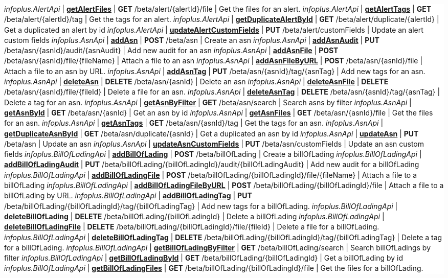 *infoplus.AlertApi* | [**getAlertFiles**](docs/AlertApi.md#getAlertFiles) | **GET** /beta/alert/{alertId}/file | Get the files for an alert.
*infoplus.AlertApi* | [**getAlertTags**](docs/AlertApi.md#getAlertTags) | **GET** /beta/alert/{alertId}/tag | Get the tags for an alert.
*infoplus.AlertApi* | [**getDuplicateAlertById**](docs/AlertApi.md#getDuplicateAlertById) | **GET** /beta/alert/duplicate/{alertId} | Get a duplicated an alert by id
*infoplus.AlertApi* | [**updateAlertCustomFields**](docs/AlertApi.md#updateAlertCustomFields) | **PUT** /beta/alert/customFields | Update an alert custom fields
*infoplus.AsnApi* | [**addAsn**](docs/AsnApi.md#addAsn) | **POST** /beta/asn | Create an asn
*infoplus.AsnApi* | [**addAsnAudit**](docs/AsnApi.md#addAsnAudit) | **PUT** /beta/asn/{asnId}/audit/{asnAudit} | Add new audit for an asn
*infoplus.AsnApi* | [**addAsnFile**](docs/AsnApi.md#addAsnFile) | **POST** /beta/asn/{asnId}/file/{fileName} | Attach a file to an asn
*infoplus.AsnApi* | [**addAsnFileByURL**](docs/AsnApi.md#addAsnFileByURL) | **POST** /beta/asn/{asnId}/file | Attach a file to an asn by URL.
*infoplus.AsnApi* | [**addAsnTag**](docs/AsnApi.md#addAsnTag) | **PUT** /beta/asn/{asnId}/tag/{asnTag} | Add new tags for an asn.
*infoplus.AsnApi* | [**deleteAsn**](docs/AsnApi.md#deleteAsn) | **DELETE** /beta/asn/{asnId} | Delete an asn
*infoplus.AsnApi* | [**deleteAsnFile**](docs/AsnApi.md#deleteAsnFile) | **DELETE** /beta/asn/{asnId}/file/{fileId} | Delete a file for an asn.
*infoplus.AsnApi* | [**deleteAsnTag**](docs/AsnApi.md#deleteAsnTag) | **DELETE** /beta/asn/{asnId}/tag/{asnTag} | Delete a tag for an asn.
*infoplus.AsnApi* | [**getAsnByFilter**](docs/AsnApi.md#getAsnByFilter) | **GET** /beta/asn/search | Search asns by filter
*infoplus.AsnApi* | [**getAsnById**](docs/AsnApi.md#getAsnById) | **GET** /beta/asn/{asnId} | Get an asn by id
*infoplus.AsnApi* | [**getAsnFiles**](docs/AsnApi.md#getAsnFiles) | **GET** /beta/asn/{asnId}/file | Get the files for an asn.
*infoplus.AsnApi* | [**getAsnTags**](docs/AsnApi.md#getAsnTags) | **GET** /beta/asn/{asnId}/tag | Get the tags for an asn.
*infoplus.AsnApi* | [**getDuplicateAsnById**](docs/AsnApi.md#getDuplicateAsnById) | **GET** /beta/asn/duplicate/{asnId} | Get a duplicated an asn by id
*infoplus.AsnApi* | [**updateAsn**](docs/AsnApi.md#updateAsn) | **PUT** /beta/asn | Update an asn
*infoplus.AsnApi* | [**updateAsnCustomFields**](docs/AsnApi.md#updateAsnCustomFields) | **PUT** /beta/asn/customFields | Update an asn custom fields
*infoplus.BillOfLadingApi* | [**addBillOfLading**](docs/BillOfLadingApi.md#addBillOfLading) | **POST** /beta/billOfLading | Create a billOfLading
*infoplus.BillOfLadingApi* | [**addBillOfLadingAudit**](docs/BillOfLadingApi.md#addBillOfLadingAudit) | **PUT** /beta/billOfLading/{billOfLadingId}/audit/{billOfLadingAudit} | Add new audit for a billOfLading
*infoplus.BillOfLadingApi* | [**addBillOfLadingFile**](docs/BillOfLadingApi.md#addBillOfLadingFile) | **POST** /beta/billOfLading/{billOfLadingId}/file/{fileName} | Attach a file to a billOfLading
*infoplus.BillOfLadingApi* | [**addBillOfLadingFileByURL**](docs/BillOfLadingApi.md#addBillOfLadingFileByURL) | **POST** /beta/billOfLading/{billOfLadingId}/file | Attach a file to a billOfLading by URL.
*infoplus.BillOfLadingApi* | [**addBillOfLadingTag**](docs/BillOfLadingApi.md#addBillOfLadingTag) | **PUT** /beta/billOfLading/{billOfLadingId}/tag/{billOfLadingTag} | Add new tags for a billOfLading.
*infoplus.BillOfLadingApi* | [**deleteBillOfLading**](docs/BillOfLadingApi.md#deleteBillOfLading) | **DELETE** /beta/billOfLading/{billOfLadingId} | Delete a billOfLading
*infoplus.BillOfLadingApi* | [**deleteBillOfLadingFile**](docs/BillOfLadingApi.md#deleteBillOfLadingFile) | **DELETE** /beta/billOfLading/{billOfLadingId}/file/{fileId} | Delete a file for a billOfLading.
*infoplus.BillOfLadingApi* | [**deleteBillOfLadingTag**](docs/BillOfLadingApi.md#deleteBillOfLadingTag) | **DELETE** /beta/billOfLading/{billOfLadingId}/tag/{billOfLadingTag} | Delete a tag for a billOfLading.
*infoplus.BillOfLadingApi* | [**getBillOfLadingByFilter**](docs/BillOfLadingApi.md#getBillOfLadingByFilter) | **GET** /beta/billOfLading/search | Search billOfLadings by filter
*infoplus.BillOfLadingApi* | [**getBillOfLadingById**](docs/BillOfLadingApi.md#getBillOfLadingById) | **GET** /beta/billOfLading/{billOfLadingId} | Get a billOfLading by id
*infoplus.BillOfLadingApi* | [**getBillOfLadingFiles**](docs/BillOfLadingApi.md#getBillOfLadingFiles) | **GET** /beta/billOfLading/{billOfLadingId}/file | Get the files for a billOfLading.